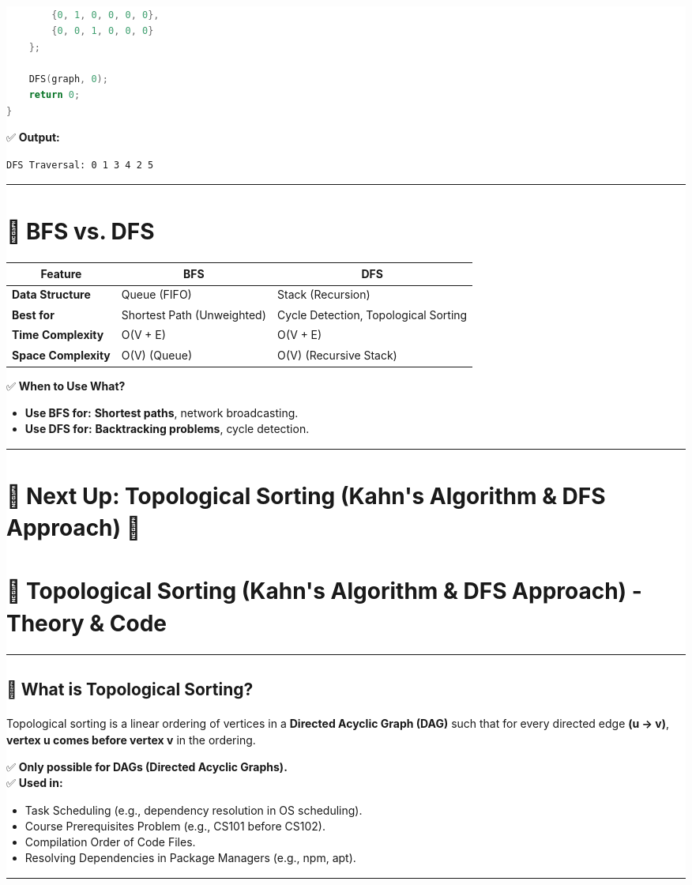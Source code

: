 ```c
        {0, 1, 0, 0, 0, 0},
        {0, 0, 1, 0, 0, 0}
    };

    DFS(graph, 0);
    return 0;
}
```

✅ **Output:**
```
DFS Traversal: 0 1 3 4 2 5
```

---

# **📌 BFS vs. DFS**
| Feature | BFS | DFS |
|---------|-----|-----|
| **Data Structure** | Queue (FIFO) | Stack (Recursion) |
| **Best for** | Shortest Path (Unweighted) | Cycle Detection, Topological Sorting |
| **Time Complexity** | O(V + E) | O(V + E) |
| **Space Complexity** | O(V) (Queue) | O(V) (Recursive Stack) |

✅ **When to Use What?**  
- **Use BFS for:** **Shortest paths**, network broadcasting.  
- **Use DFS for:** **Backtracking problems**, cycle detection.  

---

# **📌 Next Up: Topological Sorting (Kahn's Algorithm & DFS Approach) 🚀**
# **📌 Topological Sorting (Kahn's Algorithm & DFS Approach) - Theory & Code**

---

## **🔹 What is Topological Sorting?**
Topological sorting is a linear ordering of vertices in a **Directed Acyclic Graph (DAG)** such that for every directed edge **(u → v)**, **vertex u comes before vertex v** in the ordering.

✅ **Only possible for DAGs (Directed Acyclic Graphs).**  
✅ **Used in:**  
   - Task Scheduling (e.g., dependency resolution in OS scheduling).  
   - Course Prerequisites Problem (e.g., CS101 before CS102).  
   - Compilation Order of Code Files.  
   - Resolving Dependencies in Package Managers (e.g., npm, apt).  

---